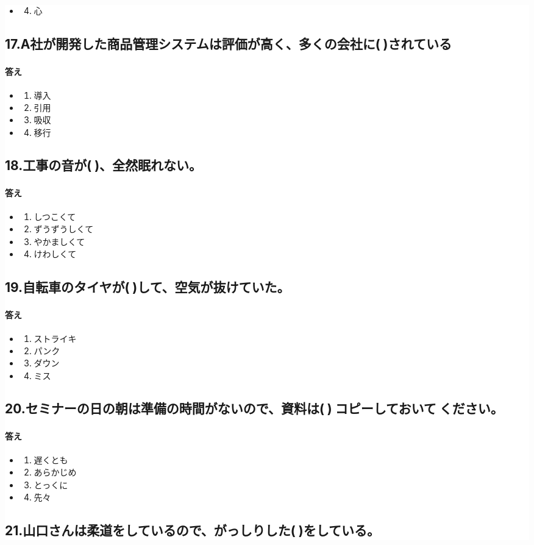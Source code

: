 - 4) 心



## 17.A社が開発した商品管理システムは評価が高く、多くの会社に( )されている

#### 答え

- 1) 導入

- 2) 引用

- 3) 吸収

- 4) 移行



## 18.工事の音が( )、全然眠れない。

#### 答え

- 1) しつこくて

- 2) ずうずうしくて

- 3) やかましくて

- 4) けわしくて



## 19.自転車のタイヤが( )して、空気が抜けていた。

#### 答え

- 1) ストライキ

- 2) パンク

- 3) ダウン

- 4) ミス



## 20.セミナーの日の朝は準備の時間がないので、資料は( ) コピーしておいて ください。

#### 答え

- 1) 遅くとも

- 2) あらかじめ

- 3) とっくに

- 4) 先々



## 21.山口さんは柔道をしているので、がっしりした( )をしている。
